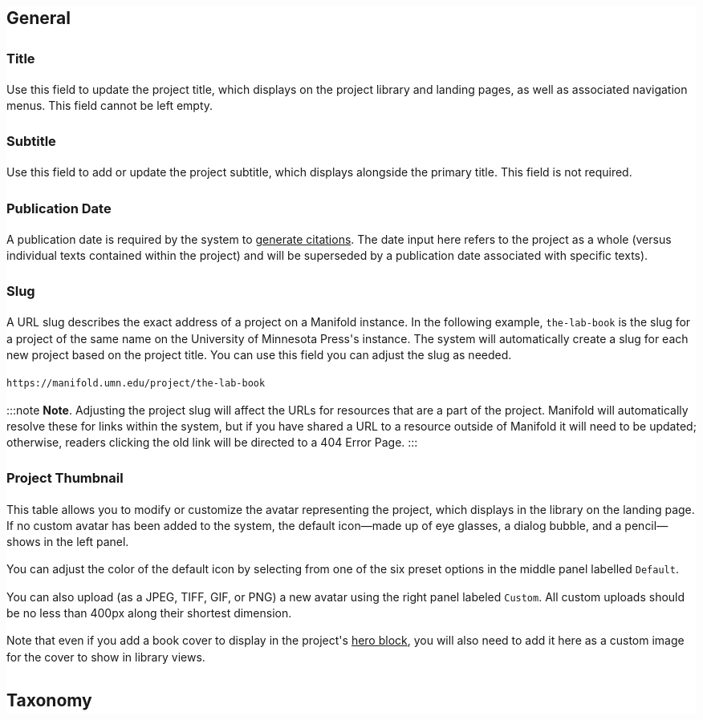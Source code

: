 ## General

### Title

Use this field to update the project title, which displays on the project library and landing pages, as well as associated navigation menus. This field cannot be left empty.

### Subtitle

Use this field to add or update the project subtitle, which displays alongside the primary title. This field is not required.

### Publication Date

A publication date is required by the system to [generate citations](/docs/reading/sharing). The date input here refers to the project as a whole (versus individual texts contained within the project) and will be superseded by a publication date associated with specific texts).

### Slug

A URL slug describes the exact address of a project on a Manifold instance. In the following example, `the-lab-book` is the slug for a project of the same name on the University of Minnesota Press's instance. The system will automatically create a slug for each new project based on the project title. You can use this field you can adjust the slug as needed.

```html
https://manifold.umn.edu/project/the-lab-book
```

:::note
<strong>Note</strong>. Adjusting the project slug will affect the URLs for resources that are a part of the project. Manifold will automatically resolve these for links within the system, but if you have shared a URL to a resource outside of Manifold it will need to be updated; otherwise, readers clicking the old link will be directed to a 404 Error Page.
:::

<a name="thumbnail"></a>

### Project Thumbnail

This table allows you to modify or customize the avatar representing the project, which displays in the library on the landing page. If no custom avatar has been added to the system, the default icon—made up of eye glasses, a dialog bubble, and a pencil—shows in the left panel.

You can adjust the color of the default icon by selecting from one of the six preset options in the middle panel labelled `Default`.

You can also upload (as a JPEG, TIFF, GIF, or PNG) a new avatar using the right panel labeled `Custom`. All custom uploads should be no less than 400px along their shortest dimension.

Note that even if you add a book cover to display in the project's [hero block](/docs/projects/customizing/layout), you will also need to add it here as a custom image for the cover to show in library views.

## Taxonomy
